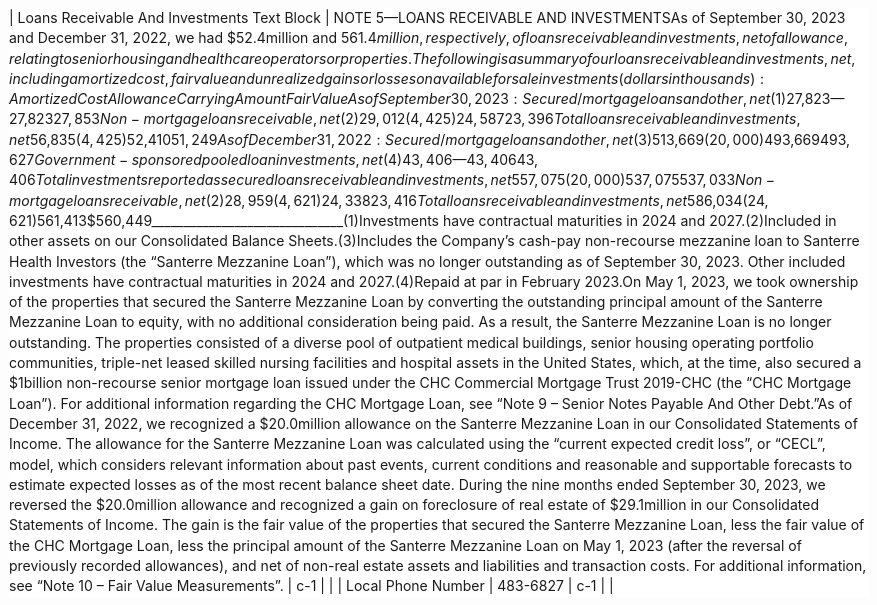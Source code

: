 | Loans Receivable And Investments Text Block | NOTE 5—LOANS RECEIVABLE AND INVESTMENTSAs of September 30, 2023 and December 31, 2022, we had $52.4million and $561.4million, respectively, of loans receivable and investments, net of allowance, relating to senior housing and healthcare operators or properties.The following is a summary of our loans receivable and investments, net, including amortized cost, fair value and unrealized gains or losses on available for sale investments (dollars in thousands):Amortized CostAllowanceCarrying AmountFair ValueAs of September 30, 2023:Secured/mortgage loans and other, net(1)$27,823$—$27,823$27,853Non-mortgage loans receivable, net(2)29,012(4,425)24,58723,396Total loans receivable and investments, net$56,835$(4,425)$52,410$51,249As of December 31, 2022:Secured/mortgage loans and other, net(3)$513,669$(20,000)$493,669$493,627Government-sponsored pooled loan investments, net(4)43,406—43,40643,406Total investments reported as secured loans receivable and investments, net557,075(20,000)537,075537,033Non-mortgage loans receivable, net(2)28,959(4,621)24,33823,416Total loans receivable and investments, net$586,034$(24,621)$561,413$560,449______________________________(1)Investments have contractual maturities in 2024 and 2027.(2)Included in other assets on our Consolidated Balance Sheets.(3)Includes the Company’s cash-pay non-recourse mezzanine loan to Santerre Health Investors (the “Santerre Mezzanine Loan”), which was no longer outstanding as of September 30, 2023. Other included investments have contractual maturities in 2024 and 2027.(4)Repaid at par in February 2023.On May 1, 2023, we took ownership of the properties that secured the Santerre Mezzanine Loan by converting the outstanding principal amount of the Santerre Mezzanine Loan to equity, with no additional consideration being paid. As a result, the Santerre Mezzanine Loan is no longer outstanding. The properties consisted of a diverse pool of outpatient medical buildings, senior housing operating portfolio communities, triple-net leased skilled nursing facilities and hospital assets in the United States, which, at the time, also secured a $1billion non-recourse senior mortgage loan issued under the CHC Commercial Mortgage Trust 2019-CHC (the “CHC Mortgage Loan”). For additional information regarding the CHC Mortgage Loan, see “Note 9 – Senior Notes Payable And Other Debt.”As of December 31, 2022, we recognized a $20.0million allowance on the Santerre Mezzanine Loan in our Consolidated Statements of Income. The allowance for the Santerre Mezzanine Loan was calculated using the “current expected credit loss”, or “CECL”, model, which considers relevant information about past events, current conditions and reasonable and supportable forecasts to estimate expected losses as of the most recent balance sheet date. During the nine months ended September 30, 2023, we reversed the $20.0million allowance and recognized a gain on foreclosure of real estate of $29.1million in our Consolidated Statements of Income. The gain is the fair value of the properties that secured the Santerre Mezzanine Loan, less the fair value of the CHC Mortgage Loan, less the principal amount of the Santerre Mezzanine Loan on May 1, 2023 (after the reversal of previously recorded allowances), and net of non-real estate assets and liabilities and transaction costs. For additional information, see “Note 10 – Fair Value Measurements”. | c-1 |  |
| Local Phone Number | 483-6827 | c-1 |  |